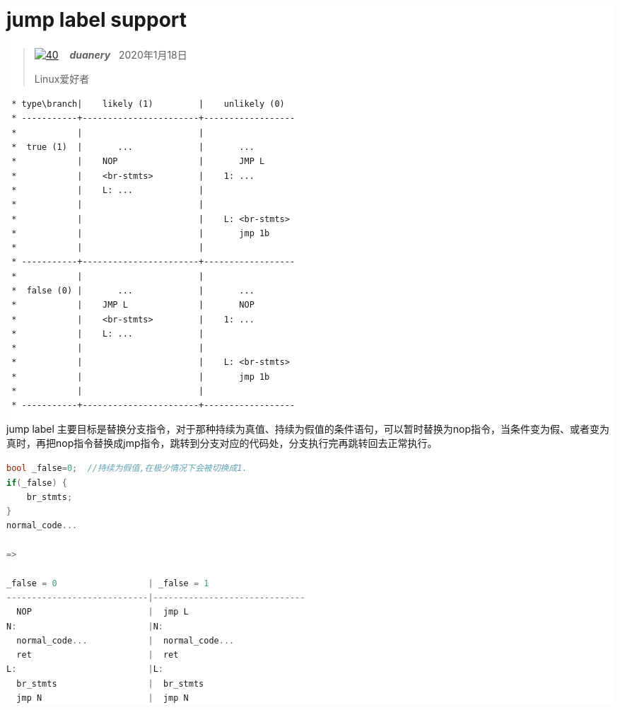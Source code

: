 # jump label support

> [![40](https://github.com/duanery/picture/blob/master/github/github_black_40px.png)](https://duanery.github.io)
> &nbsp;&nbsp;
> ***duanery*** &nbsp;
> 2020年1月18日
>
> Linux爱好者

```
 * type\branch|    likely (1)         |    unlikely (0)
 * -----------+-----------------------+------------------
 *            |                       |
 *  true (1)  |       ...             |       ...
 *            |    NOP                |       JMP L
 *            |    <br-stmts>         |    1: ...
 *            |    L: ...             |
 *            |                       |
 *            |                       |    L: <br-stmts>
 *            |                       |       jmp 1b
 *            |                       |
 * -----------+-----------------------+------------------
 *            |                       |
 *  false (0) |       ...             |       ...
 *            |    JMP L              |       NOP
 *            |    <br-stmts>         |    1: ...
 *            |    L: ...             |
 *            |                       |
 *            |                       |    L: <br-stmts>
 *            |                       |       jmp 1b
 *            |                       |
 * -----------+-----------------------+------------------
```

jump label 主要目标是替换分支指令，对于那种持续为真值、持续为假值的条件语句，可以暂时替换为nop指令，当条件变为假、或者变为真时，再把nop指令替换成jmp指令，跳转到分支对应的代码处，分支执行完再跳转回去正常执行。

```c
bool _false=0;  //持续为假值,在极少情况下会被切换成1.
if(_false) {
    br_stmts;
}
normal_code...

=>

_false = 0                  | _false = 1
----------------------------|------------------------------
  NOP                       |  jmp L
N:                          |N:
  normal_code...            |  normal_code...
  ret                       |  ret
L:                          |L:
  br_stmts                  |  br_stmts
  jmp N                     |  jmp N
```
